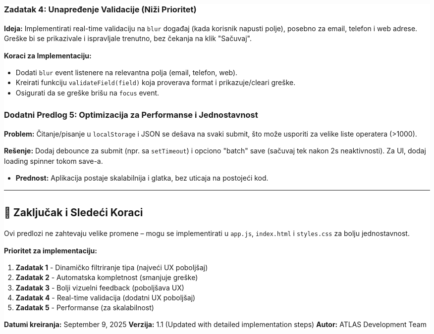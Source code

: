 ### **Zadatak 4: Unapređenje Validacije (Niži Prioritet)**
**Ideja:** Implementirati real-time validaciju na `blur` događaj (kada korisnik napusti polje), posebno za email, telefon i web adrese. Greške bi se prikazivale i ispravljale trenutno, bez čekanja na klik "Sačuvaj".

**Koraci za Implementaciju:**
- Dodati `blur` event listenere na relevantna polja (email, telefon, web).
- Kreirati funkciju `validateField(field)` koja proverava format i prikazuje/cleari greške.
- Osigurati da se greške brišu na `focus` event.

### **Dodatni Predlog 5: Optimizacija za Performanse i Jednostavnost**
**Problem:** Čitanje/pisanje u `localStorage` i JSON se dešava na svaki submit, što može usporiti za velike liste operatera (>1000).

**Rešenje:** Dodaj debounce za submit (npr. sa `setTimeout`) i opciono "batch" save (sačuvaj tek nakon 2s neaktivnosti). Za UI, dodaj loading spinner tokom save-a.
- **Prednost:** Aplikacija postaje skalabilnija i glatka, bez uticaja na postojeći kod.

---

## 📝 **Zaključak i Sledeći Koraci**

Ovi predlozi ne zahtevaju velike promene – mogu se implementirati u `app.js`, `index.html` i `styles.css` za bolju jednostavnost.

**Prioritet za implementaciju:**
1. **Zadatak 1** - Dinamičko filtriranje tipa (najveći UX poboljšaj)
2. **Zadatak 2** - Automatska kompletnost (smanjuje greške)
3. **Zadatak 3** - Bolji vizuelni feedback (poboljšava UX)
4. **Zadatak 4** - Real-time validacija (dodatni UX poboljšaj)
5. **Zadatak 5** - Performanse (za skalabilnost)

**Datumi kreiranja:** September 9, 2025
**Verzija:** 1.1 (Updated with detailed implementation steps)
**Autor:** ATLAS Development Team
